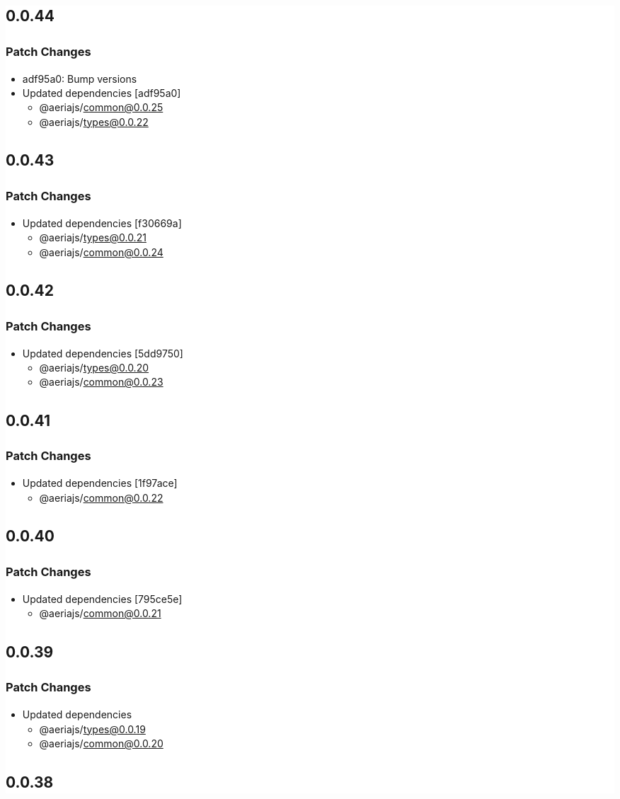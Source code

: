 ## 0.0.44

### Patch Changes

- adf95a0: Bump versions
- Updated dependencies [adf95a0]
  - @aeriajs/common@0.0.25
  - @aeriajs/types@0.0.22

## 0.0.43

### Patch Changes

- Updated dependencies [f30669a]
  - @aeriajs/types@0.0.21
  - @aeriajs/common@0.0.24

## 0.0.42

### Patch Changes

- Updated dependencies [5dd9750]
  - @aeriajs/types@0.0.20
  - @aeriajs/common@0.0.23

## 0.0.41

### Patch Changes

- Updated dependencies [1f97ace]
  - @aeriajs/common@0.0.22

## 0.0.40

### Patch Changes

- Updated dependencies [795ce5e]
  - @aeriajs/common@0.0.21

## 0.0.39

### Patch Changes

- Updated dependencies
  - @aeriajs/types@0.0.19
  - @aeriajs/common@0.0.20

## 0.0.38
